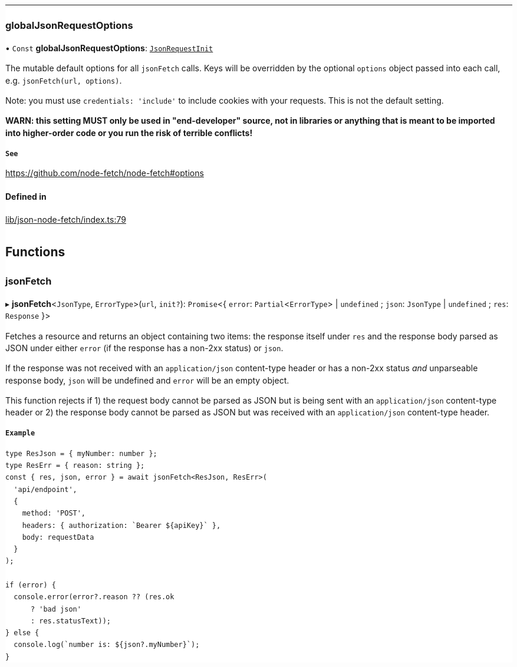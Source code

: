 ___

### globalJsonRequestOptions

• `Const` **globalJsonRequestOptions**: [`JsonRequestInit`](lib_json_node_fetch.md#jsonrequestinit)

The mutable default options for all `jsonFetch` calls. Keys will be
overridden by the optional `options` object passed into each call, e.g.
`jsonFetch(url, options)`.

Note: you must use `credentials: 'include'` to include cookies with your
requests. This is not the default setting.

**WARN: this setting MUST only be used in "end-developer" source, not in
libraries or anything that is meant to be imported into higher-order code or
you run the risk of terrible conflicts!**

**`See`**

https://github.com/node-fetch/node-fetch#options

#### Defined in

[lib/json-node-fetch/index.ts:79](https://github.com/nhscc/inbdpa.api.hscc.bdpa.org/blob/742232e/lib/json-node-fetch/index.ts#L79)

## Functions

### jsonFetch

▸ **jsonFetch**<`JsonType`, `ErrorType`\>(`url`, `init?`): `Promise`<{ `error`: `Partial`<`ErrorType`\> \| `undefined` ; `json`: `JsonType` \| `undefined` ; `res`: `Response`  }\>

Fetches a resource and returns an object containing two items: the response
itself under `res` and the response body parsed as JSON under either `error`
(if the response has a non-2xx status) or `json`.

If the response was not received with an `application/json` content-type
header or has a non-2xx status _and_ unparseable response body, `json` will
be undefined and `error` will be an empty object.

This function rejects if 1) the request body cannot be parsed as JSON but is
being sent with an `application/json` content-type header or 2) the response
body cannot be parsed as JSON but was received with an `application/json`
content-type header.

**`Example`**

```
type ResJson = { myNumber: number };
type ResErr = { reason: string };
const { res, json, error } = await jsonFetch<ResJson, ResErr>(
  'api/endpoint',
  {
    method: 'POST',
    headers: { authorization: `Bearer ${apiKey}` },
    body: requestData
  }
);

if (error) {
  console.error(error?.reason ?? (res.ok
      ? 'bad json'
      : res.statusText));
} else {
  console.log(`number is: ${json?.myNumber}`);
}
```
